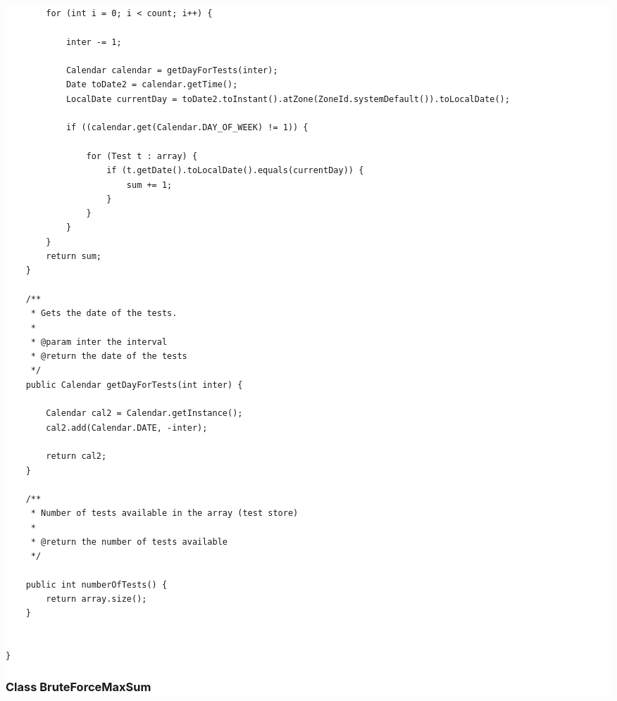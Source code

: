 ````
        for (int i = 0; i < count; i++) {

            inter -= 1;

            Calendar calendar = getDayForTests(inter);
            Date toDate2 = calendar.getTime();
            LocalDate currentDay = toDate2.toInstant().atZone(ZoneId.systemDefault()).toLocalDate();

            if ((calendar.get(Calendar.DAY_OF_WEEK) != 1)) {

                for (Test t : array) {
                    if (t.getDate().toLocalDate().equals(currentDay)) {
                        sum += 1;
                    }
                }
            }
        }
        return sum;
    }

    /**
     * Gets the date of the tests.
     *
     * @param inter the interval
     * @return the date of the tests
     */
    public Calendar getDayForTests(int inter) {

        Calendar cal2 = Calendar.getInstance();
        cal2.add(Calendar.DATE, -inter);

        return cal2;
    }

    /**
     * Number of tests available in the array (test store)
     *
     * @return the number of tests available
     */

    public int numberOfTests() {
        return array.size();
    }


}
````

### Class BruteForceMaxSum
